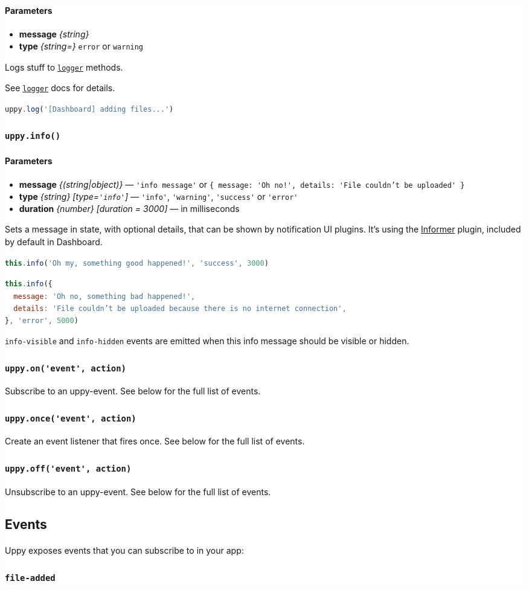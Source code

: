 #### Parameters

* **message** _{string}_
* **type** _{string=}_ `error` or `warning`

Logs stuff to [`logger`](/docs/uppy/#logger) methods.

See [`logger`](/docs/uppy/#logger) docs for details.

```js
uppy.log('[Dashboard] adding files...')
```

### `uppy.info()`

#### Parameters

* **message** _{(string|object)}_ — `'info message'` or `{ message: 'Oh no!', details: 'File couldn’t be uploaded' }`
* **type** _{string} \[type=`'info'`]_ — `'info'`, `'warning'`, `'success'` or `'error'`
* **duration** _{number} \[duration = 3000]_ — in milliseconds

Sets a message in state, with optional details, that can be shown by notification UI plugins. It’s using the [Informer](/docs/informer/) plugin, included by default in Dashboard.

```js
this.info('Oh my, something good happened!', 'success', 3000)
```

```js
this.info({
  message: 'Oh no, something bad happened!',
  details: 'File couldn’t be uploaded because there is no internet connection',
}, 'error', 5000)
```

`info-visible` and `info-hidden` events are emitted when this info message should be visible or hidden.

### `uppy.on('event', action)`

Subscribe to an uppy-event. See below for the full list of events.

### `uppy.once('event', action)`

Create an event listener that fires once. See below for the full list of events.

### `uppy.off('event', action)`

Unsubscribe to an uppy-event. See below for the full list of events.

## Events

Uppy exposes events that you can subscribe to in your app:

### `file-added`


[`File`]: https://developer.mozilla.org/en-US/docs/Web/API/File
[`Blob`]: https://developer.mozilla.org/en-US/docs/Web/API/Blob
[File Objects]: #File-Objects
